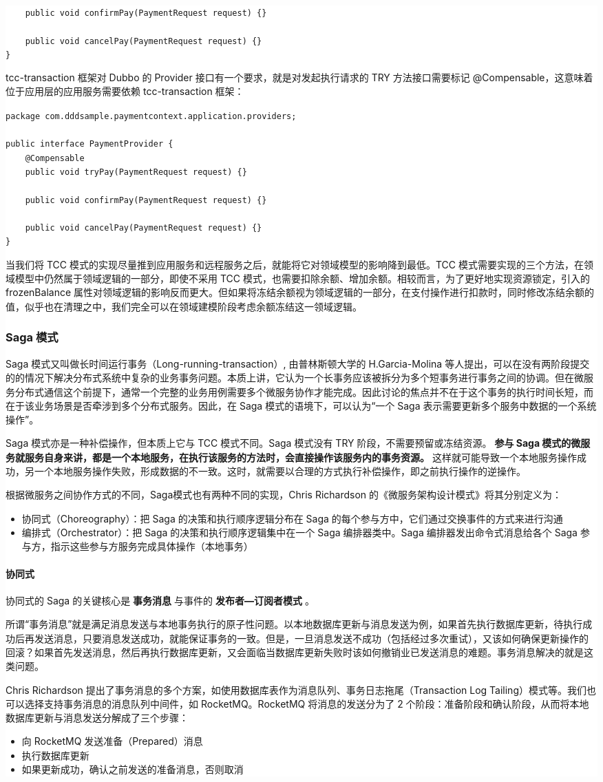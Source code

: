         public void confirmPay(PaymentRequest request) {}
    
        public void cancelPay(PaymentRequest request) {}    
    }
    

tcc-transaction 框架对 Dubbo 的 Provider 接口有一个要求，就是对发起执行请求的 TRY 方法接口需要标记
@Compensable，这意味着位于应用层的应用服务需要依赖 tcc-transaction 框架：

    
    
    package com.dddsample.paymentcontext.application.providers;
    
    public interface PaymentProvider {
        @Compensable
        public void tryPay(PaymentRequest request) {} 
    
        public void confirmPay(PaymentRequest request) {}
    
        public void cancelPay(PaymentRequest request) {}    
    }
    

当我们将 TCC 模式的实现尽量推到应用服务和远程服务之后，就能将它对领域模型的影响降到最低。TCC
模式需要实现的三个方法，在领域模型中仍然属于领域逻辑的一部分，即使不采用 TCC 模式，也需要扣除余额、增加余额。相较而言，为了更好地实现资源锁定，引入的
frozenBalance
属性对领域逻辑的影响反而更大。但如果将冻结余额视为领域逻辑的一部分，在支付操作进行扣款时，同时修改冻结余额的值，似乎也在清理之中，我们完全可以在领域建模阶段考虑余额冻结这一领域逻辑。

### Saga 模式

Saga 模式又叫做长时间运行事务（Long-running-transaction）, 由普林斯顿大学的 H.Garcia-Molina
等人提出，可以在没有两阶段提交的的情况下解决分布式系统中复杂的业务事务问题。本质上讲，它认为一个长事务应该被拆分为多个短事务进行事务之间的协调。但在微服务分布式通信这个前提下，通常一个完整的业务用例需要多个微服务协作才能完成。因此讨论的焦点并不在于这个事务的执行时间长短，而在于该业务场景是否牵涉到多个分布式服务。因此，在
Saga 模式的语境下，可以认为“一个 Saga 表示需要更新多个服务中数据的一个系统操作”。

Saga 模式亦是一种补偿操作，但本质上它与 TCC 模式不同。Saga 模式没有 TRY 阶段，不需要预留或冻结资源。 **参与 Saga
模式的微服务就服务自身来讲，都是一个本地服务，在执行该服务的方法时，会直接操作该服务内的事务资源。**
这样就可能导致一个本地服务操作成功，另一个本地服务操作失败，形成数据的不一致。这时，就需要以合理的方式执行补偿操作，即之前执行操作的逆操作。

根据微服务之间协作方式的不同，Saga模式也有两种不同的实现，Chris Richardson 的《微服务架构设计模式》将其分别定义为：

  * 协同式（Choreography）：把 Saga 的决策和执行顺序逻辑分布在 Saga 的每个参与方中，它们通过交换事件的方式来进行沟通
  * 编排式（Orchestrator）：把 Saga 的决策和执行顺序逻辑集中在一个 Saga 编排器类中。Saga 编排器发出命令式消息给各个 Saga 参与方，指示这些参与方服务完成具体操作（本地事务）

#### 协同式

协同式的 Saga 的关键核心是 **事务消息** 与事件的 **发布者—订阅者模式** 。

所谓“事务消息”就是满足消息发送与本地事务执行的原子性问题。以本地数据库更新与消息发送为例，如果首先执行数据库更新，待执行成功后再发送消息，只要消息发送成功，就能保证事务的一致。但是，一旦消息发送不成功（包括经过多次重试），又该如何确保更新操作的回滚？如果首先发送消息，然后再执行数据库更新，又会面临当数据库更新失败时该如何撤销业已发送消息的难题。事务消息解决的就是这类问题。

Chris Richardson 提出了事务消息的多个方案，如使用数据库表作为消息队列、事务日志拖尾（Transaction Log
Tailing）模式等。我们也可以选择支持事务消息的消息队列中间件，如 RocketMQ。RocketMQ 将消息的发送分为了 2
个阶段：准备阶段和确认阶段，从而将本地数据库更新与消息发送分解成了三个步骤：

  * 向 RocketMQ 发送准备（Prepared）消息
  * 执行数据库更新
  * 如果更新成功，确认之前发送的准备消息，否则取消
